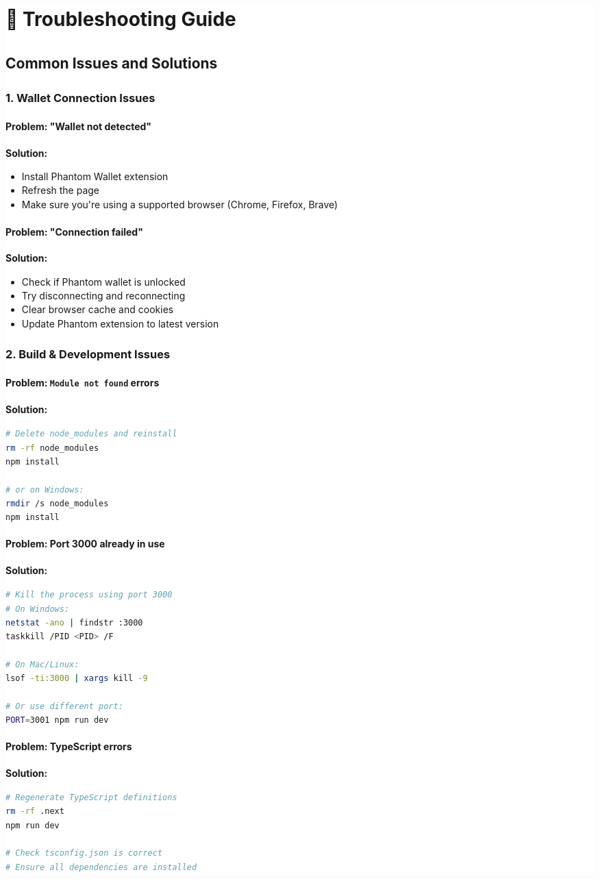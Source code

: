 # 🔧 Troubleshooting Guide

## Common Issues and Solutions

### 1. Wallet Connection Issues

#### Problem: "Wallet not detected"
**Solution:**
- Install Phantom Wallet extension
- Refresh the page
- Make sure you're using a supported browser (Chrome, Firefox, Brave)

#### Problem: "Connection failed"
**Solution:**
- Check if Phantom wallet is unlocked
- Try disconnecting and reconnecting
- Clear browser cache and cookies
- Update Phantom extension to latest version

### 2. Build & Development Issues

#### Problem: `Module not found` errors
**Solution:**
```bash
# Delete node_modules and reinstall
rm -rf node_modules
npm install

# or on Windows:
rmdir /s node_modules
npm install
```

#### Problem: Port 3000 already in use
**Solution:**
```bash
# Kill the process using port 3000
# On Windows:
netstat -ano | findstr :3000
taskkill /PID <PID> /F

# On Mac/Linux:
lsof -ti:3000 | xargs kill -9

# Or use different port:
PORT=3001 npm run dev
```

#### Problem: TypeScript errors
**Solution:**
```bash
# Regenerate TypeScript definitions
rm -rf .next
npm run dev

# Check tsconfig.json is correct
# Ensure all dependencies are installed
```

